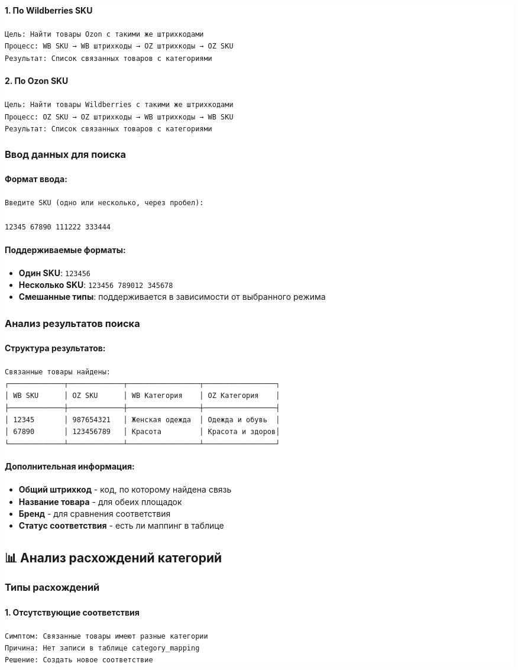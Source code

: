 #### **1. По Wildberries SKU**
```
Цель: Найти товары Ozon с такими же штрихкодами
Процесс: WB SKU → WB штрихкоды → OZ штрихкоды → OZ SKU
Результат: Список связанных товаров с категориями
```

#### **2. По Ozon SKU**  
```
Цель: Найти товары Wildberries с такими же штрихкодами
Процесс: OZ SKU → OZ штрихкоды → WB штрихкоды → WB SKU
Результат: Список связанных товаров с категориями
```

### Ввод данных для поиска

#### **Формат ввода:**
```
Введите SKU (одно или несколько, через пробел):

12345 67890 111222 333444
```

#### **Поддерживаемые форматы:**
- **Один SKU**: `123456`
- **Несколько SKU**: `123456 789012 345678`
- **Смешанные типы**: поддерживается в зависимости от выбранного режима

### Анализ результатов поиска

#### **Структура результатов:**
```
Связанные товары найдены:
┌─────────────┬─────────────┬─────────────────┬─────────────────┐
│ WB SKU      │ OZ SKU      │ WB Категория    │ OZ Категория    │
├─────────────┼─────────────┼─────────────────┼─────────────────┤
│ 12345       │ 987654321   │ Женская одежда  │ Одежда и обувь  │
│ 67890       │ 123456789   │ Красота         │ Красота и здоров│
└─────────────┴─────────────┴─────────────────┴─────────────────┘
```

#### **Дополнительная информация:**
- **Общий штрихкод** - код, по которому найдена связь
- **Название товара** - для обеих площадок
- **Бренд** - для сравнения соответствия
- **Статус соответствия** - есть ли маппинг в таблице

## 📊 Анализ расхождений категорий

### Типы расхождений

#### **1. Отсутствующие соответствия**
```
Симптом: Связанные товары имеют разные категории
Причина: Нет записи в таблице category_mapping
Решение: Создать новое соответствие
```
